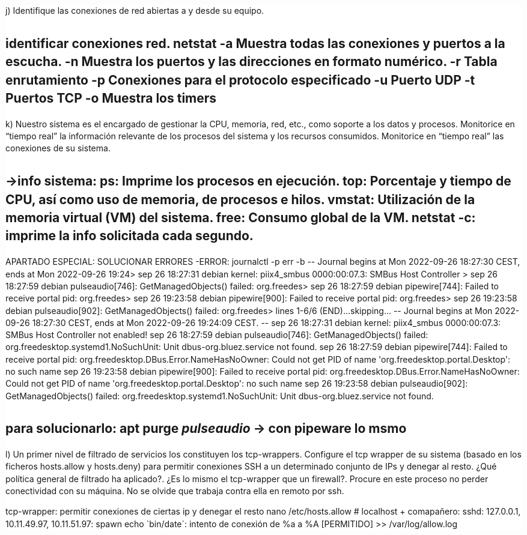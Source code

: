 j) Identifique las conexiones de red abiertas a y desde su equipo.

 identificar conexiones red.
       netstat 
                -a Muestra todas las conexiones y puertos a la escucha.
		-n Muestra los puertos y las direcciones en formato numérico.
		-r Tabla enrutamiento
		-p Conexiones para el protocolo especificado
		-u Puerto UDP
		-t Puertos TCP
		-o Muestra los timers
-------------------------------------------------------------------------------------------------------------------------------------------------------------------------------------------------------------
k) Nuestro sistema es el encargado de gestionar la CPU, memoria, red, etc., como soporte a los datos  y procesos. Monitorice en “tiempo real” la información relevante de los procesos del sistema y  los recursos consumidos. Monitorice en “tiempo real” las conexiones de su sistema.

 ->info sistema:
 	ps: Imprime los procesos en ejecución.
	top: Porcentaje y tiempo de CPU, así como uso de memoria, de procesos e hilos.
	vmstat: Utilización de la memoria virtual (VM) del sistema.
	free: Consumo global de la VM.
	netstat -c: imprime la info solicitada cada segundo.
-----------------------------------------------------------------------------------------------------------------------------------------------------------------------------------------------------------
APARTADO ESPECIAL: SOLUCIONAR ERRORES
-ERROR:     journalctl -p err -b
        -- Journal begins at Mon 2022-09-26 18:27:30 CEST, ends at Mon 2022-09-26 19:24>
        sep 26 18:27:31 debian kernel: piix4_smbus 0000:00:07.3: SMBus Host Controller >
	sep 26 18:27:59 debian pulseaudio[746]: GetManagedObjects() failed: org.freedes>
	sep 26 18:27:59 debian pipewire[744]: Failed to receive portal pid: org.freedes>
	sep 26 19:23:58 debian pipewire[900]: Failed to receive portal pid: org.freedes>
	sep 26 19:23:58 debian pulseaudio[902]: GetManagedObjects() failed: org.freedes>
	lines 1-6/6 (END)...skipping...
	-- Journal begins at Mon 2022-09-26 18:27:30 CEST, ends at Mon 2022-09-26 19:24:09 CEST. --
	sep 26 18:27:31 debian kernel: piix4_smbus 0000:00:07.3: SMBus Host Controller not enabled!
	sep 26 18:27:59 debian pulseaudio[746]: GetManagedObjects() failed: org.freedesktop.systemd1.NoSuchUnit: Unit dbus-org.bluez.service not found.
	sep 26 18:27:59 debian pipewire[744]: Failed to receive portal pid: org.freedesktop.DBus.Error.NameHasNoOwner: Could not get PID of name 'org.freedesktop.portal.Desktop': no such name
	sep 26 19:23:58 debian pipewire[900]: Failed to receive portal pid: org.freedesktop.DBus.Error.NameHasNoOwner: Could not get PID of name 'org.freedesktop.portal.Desktop': no such name
	sep 26 19:23:58 debian pulseaudio[902]: GetManagedObjects() failed: org.freedesktop.systemd1.NoSuchUnit: Unit dbus-org.bluez.service not found.

para solucionarlo: apt purge *pulseaudio* -> con pipeware lo msmo
-----------------------------------------------------------------------------------------------------------------------------------------------------------------------------------------------------------
l) Un primer nivel de filtrado de servicios los constituyen los tcp-wrappers. Configure el tcp wrapper de su sistema (basado en los ficheros hosts.allow y hosts.deny) para permitir  conexiones SSH a un determinado conjunto de IPs y denegar al resto. ¿Qué política general de  filtrado ha aplicado?. ¿Es lo mismo el tcp-wrapper que un firewall?. Procure en este proceso no  perder conectividad con su máquina. No se olvide que trabaja contra ella en remoto por ssh. 
   
   
   tcp-wrapper: permitir conexiones de ciertas ip y denegar el resto
   nano /etc/hosts.allow 
   	# localhost + comapañero:
		sshd: 127.0.0.1, 10.11.49.97, 10.11.51.97: spawn echo \`bin/date\`\: intento de conexión de %a a %A \[PERMITIDO\] >> /var/log/allow.log
